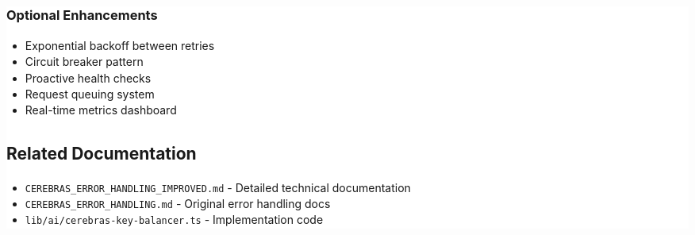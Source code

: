 ### Optional Enhancements

- Exponential backoff between retries
- Circuit breaker pattern
- Proactive health checks
- Request queuing system
- Real-time metrics dashboard

## Related Documentation

- `CEREBRAS_ERROR_HANDLING_IMPROVED.md` - Detailed technical documentation
- `CEREBRAS_ERROR_HANDLING.md` - Original error handling docs
- `lib/ai/cerebras-key-balancer.ts` - Implementation code
